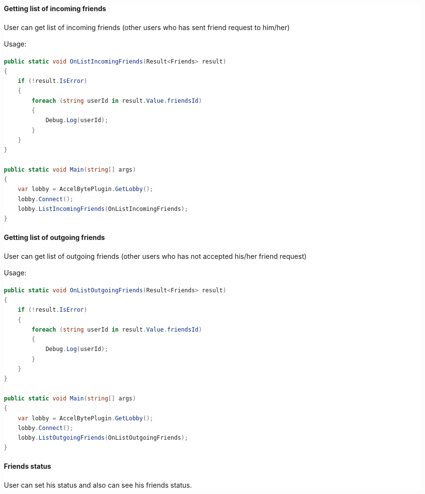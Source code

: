#### Getting list of incoming friends

User can get list of incoming friends (other users who has sent friend request to him/her)

Usage:

```csharp
public static void OnListIncomingFriends(Result<Friends> result)
{
    if (!result.IsError)
    {
        foreach (string userId in result.Value.friendsId)
        {
            Debug.Log(userId);
        }
    }
}

public static void Main(string[] args)
{
    var lobby = AccelBytePlugin.GetLobby();
    lobby.Connect();
    lobby.ListIncomingFriends(OnListIncomingFriends);
}
```

#### Getting list of outgoing friends

User can  get list of outgoing friends (other users who has not accepted his/her friend request)

Usage:

```csharp
public static void OnListOutgoingFriends(Result<Friends> result)
{
    if (!result.IsError)
    {
        foreach (string userId in result.Value.friendsId)
        {
            Debug.Log(userId);
        }
    }
}

public static void Main(string[] args)
{
    var lobby = AccelBytePlugin.GetLobby();
    lobby.Connect();
    lobby.ListOutgoingFriends(OnListOutgoingFriends);
}
```

#### Friends status

User can set his status and also can see his friends status.
